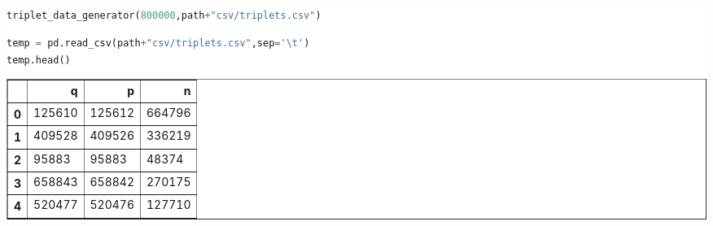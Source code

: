 
```python
triplet_data_generator(800000,path+"csv/triplets.csv")
```


```python
temp = pd.read_csv(path+"csv/triplets.csv",sep='\t')
temp.head()
```




<div>
<style>
    .dataframe thead tr:only-child th {
        text-align: right;
    }

    .dataframe thead th {
        text-align: left;
    }

    .dataframe tbody tr th {
        vertical-align: top;
    }
</style>
<table border="1" class="dataframe">
  <thead>
    <tr style="text-align: right;">
      <th></th>
      <th>q</th>
      <th>p</th>
      <th>n</th>
    </tr>
  </thead>
  <tbody>
    <tr>
      <th>0</th>
      <td>125610</td>
      <td>125612</td>
      <td>664796</td>
    </tr>
    <tr>
      <th>1</th>
      <td>409528</td>
      <td>409526</td>
      <td>336219</td>
    </tr>
    <tr>
      <th>2</th>
      <td>95883</td>
      <td>95883</td>
      <td>48374</td>
    </tr>
    <tr>
      <th>3</th>
      <td>658843</td>
      <td>658842</td>
      <td>270175</td>
    </tr>
    <tr>
      <th>4</th>
      <td>520477</td>
      <td>520476</td>
      <td>127710</td>
    </tr>
